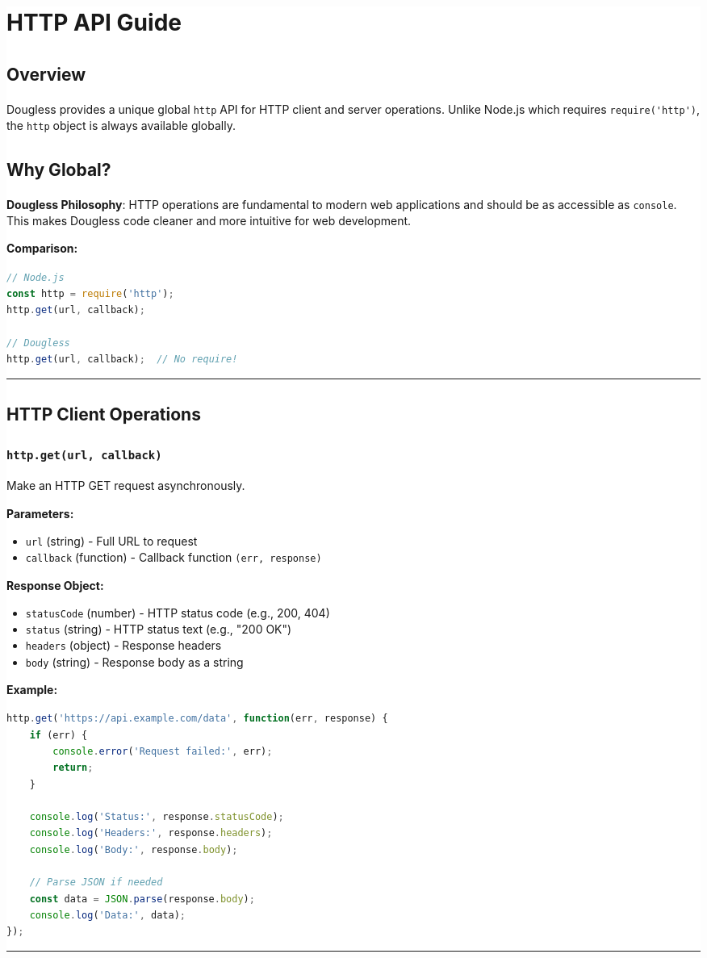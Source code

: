 # HTTP API Guide

## Overview

Dougless provides a unique global `http` API for HTTP client and server operations. Unlike Node.js which requires `require('http')`, the `http` object is always available globally.

## Why Global?

**Dougless Philosophy**: HTTP operations are fundamental to modern web applications and should be as accessible as `console`. This makes Dougless code cleaner and more intuitive for web development.

**Comparison:**

```javascript
// Node.js
const http = require('http');
http.get(url, callback);

// Dougless
http.get(url, callback);  // No require!
```

---

## HTTP Client Operations

### `http.get(url, callback)`

Make an HTTP GET request asynchronously.

**Parameters:**
- `url` (string) - Full URL to request
- `callback` (function) - Callback function `(err, response)`

**Response Object:**
- `statusCode` (number) - HTTP status code (e.g., 200, 404)
- `status` (string) - HTTP status text (e.g., "200 OK")
- `headers` (object) - Response headers
- `body` (string) - Response body as a string

**Example:**
```javascript
http.get('https://api.example.com/data', function(err, response) {
    if (err) {
        console.error('Request failed:', err);
        return;
    }
    
    console.log('Status:', response.statusCode);
    console.log('Headers:', response.headers);
    console.log('Body:', response.body);
    
    // Parse JSON if needed
    const data = JSON.parse(response.body);
    console.log('Data:', data);
});
```

---